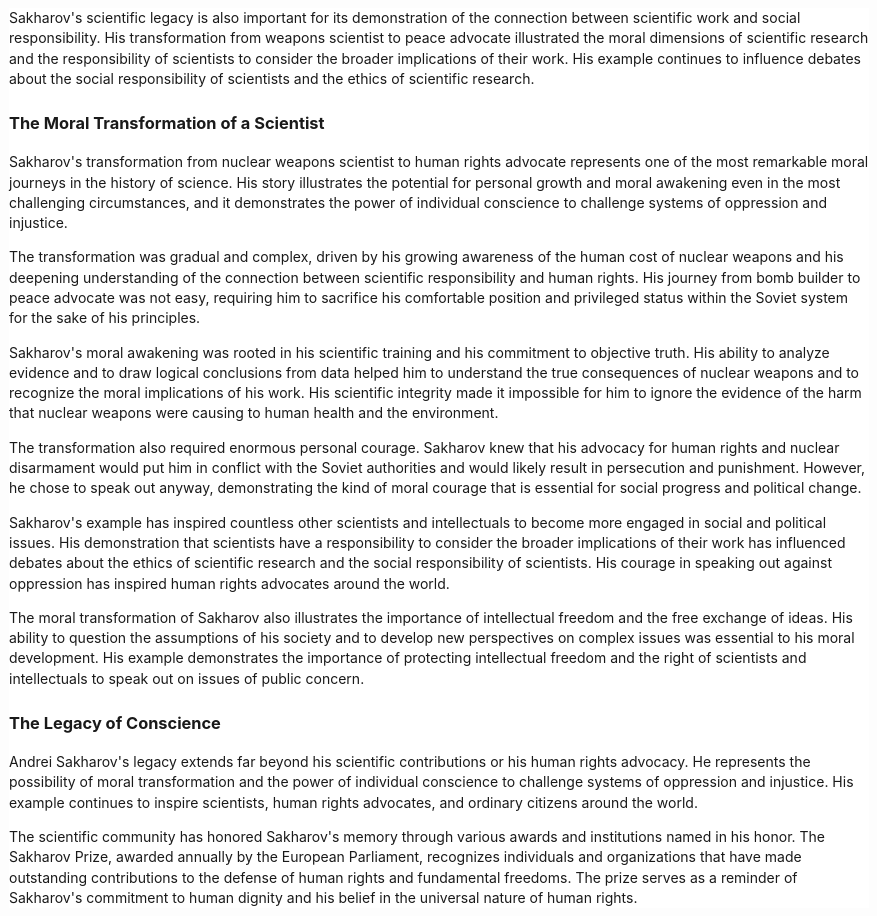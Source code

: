 Sakharov's scientific legacy is also important for its demonstration of the connection between scientific work and social responsibility. His transformation from weapons scientist to peace advocate illustrated the moral dimensions of scientific research and the responsibility of scientists to consider the broader implications of their work. His example continues to influence debates about the social responsibility of scientists and the ethics of scientific research.

### The Moral Transformation of a Scientist

Sakharov's transformation from nuclear weapons scientist to human rights advocate represents one of the most remarkable moral journeys in the history of science. His story illustrates the potential for personal growth and moral awakening even in the most challenging circumstances, and it demonstrates the power of individual conscience to challenge systems of oppression and injustice.

The transformation was gradual and complex, driven by his growing awareness of the human cost of nuclear weapons and his deepening understanding of the connection between scientific responsibility and human rights. His journey from bomb builder to peace advocate was not easy, requiring him to sacrifice his comfortable position and privileged status within the Soviet system for the sake of his principles.

Sakharov's moral awakening was rooted in his scientific training and his commitment to objective truth. His ability to analyze evidence and to draw logical conclusions from data helped him to understand the true consequences of nuclear weapons and to recognize the moral implications of his work. His scientific integrity made it impossible for him to ignore the evidence of the harm that nuclear weapons were causing to human health and the environment.

The transformation also required enormous personal courage. Sakharov knew that his advocacy for human rights and nuclear disarmament would put him in conflict with the Soviet authorities and would likely result in persecution and punishment. However, he chose to speak out anyway, demonstrating the kind of moral courage that is essential for social progress and political change.

Sakharov's example has inspired countless other scientists and intellectuals to become more engaged in social and political issues. His demonstration that scientists have a responsibility to consider the broader implications of their work has influenced debates about the ethics of scientific research and the social responsibility of scientists. His courage in speaking out against oppression has inspired human rights advocates around the world.

The moral transformation of Sakharov also illustrates the importance of intellectual freedom and the free exchange of ideas. His ability to question the assumptions of his society and to develop new perspectives on complex issues was essential to his moral development. His example demonstrates the importance of protecting intellectual freedom and the right of scientists and intellectuals to speak out on issues of public concern.

### The Legacy of Conscience

Andrei Sakharov's legacy extends far beyond his scientific contributions or his human rights advocacy. He represents the possibility of moral transformation and the power of individual conscience to challenge systems of oppression and injustice. His example continues to inspire scientists, human rights advocates, and ordinary citizens around the world.

The scientific community has honored Sakharov's memory through various awards and institutions named in his honor. The Sakharov Prize, awarded annually by the European Parliament, recognizes individuals and organizations that have made outstanding contributions to the defense of human rights and fundamental freedoms. The prize serves as a reminder of Sakharov's commitment to human dignity and his belief in the universal nature of human rights.
